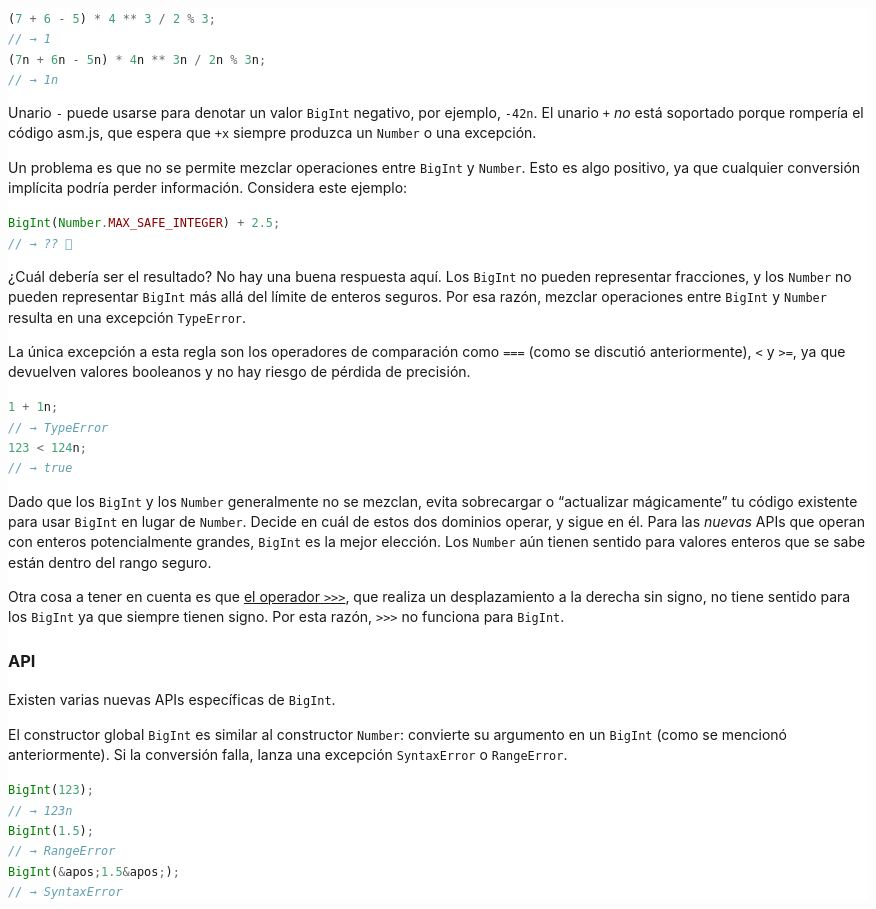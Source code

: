 ```js
(7 + 6 - 5) * 4 ** 3 / 2 % 3;
// → 1
(7n + 6n - 5n) * 4n ** 3n / 2n % 3n;
// → 1n
```

Unario `-` puede usarse para denotar un valor `BigInt` negativo, por ejemplo, `-42n`. El unario `+` _no_ está soportado porque rompería el código asm.js, que espera que `+x` siempre produzca un `Number` o una excepción.

Un problema es que no se permite mezclar operaciones entre `BigInt` y `Number`. Esto es algo positivo, ya que cualquier conversión implícita podría perder información. Considera este ejemplo:

```js
BigInt(Number.MAX_SAFE_INTEGER) + 2.5;
// → ?? 🤔
```

¿Cuál debería ser el resultado? No hay una buena respuesta aquí. Los `BigInt` no pueden representar fracciones, y los `Number` no pueden representar `BigInt` más allá del límite de enteros seguros. Por esa razón, mezclar operaciones entre `BigInt` y `Number` resulta en una excepción `TypeError`.

La única excepción a esta regla son los operadores de comparación como `===` (como se discutió anteriormente), `<` y `>=`, ya que devuelven valores booleanos y no hay riesgo de pérdida de precisión.

```js
1 + 1n;
// → TypeError
123 < 124n;
// → true
```

Dado que los `BigInt` y los `Number` generalmente no se mezclan, evita sobrecargar o “actualizar mágicamente” tu código existente para usar `BigInt` en lugar de `Number`. Decide en cuál de estos dos dominios operar, y sigue en él. Para las _nuevas_ APIs que operan con enteros potencialmente grandes, `BigInt` es la mejor elección. Los `Number` aún tienen sentido para valores enteros que se sabe están dentro del rango seguro.

Otra cosa a tener en cuenta es que [el operador `>>>`](https://developer.mozilla.org/es/docs/Web/JavaScript/Reference/Operators/Bitwise_Operators#Unsigned_right_shift), que realiza un desplazamiento a la derecha sin signo, no tiene sentido para los `BigInt` ya que siempre tienen signo. Por esta razón, `>>>` no funciona para `BigInt`.

### API

Existen varias nuevas APIs específicas de `BigInt`.

El constructor global `BigInt` es similar al constructor `Number`: convierte su argumento en un `BigInt` (como se mencionó anteriormente). Si la conversión falla, lanza una excepción `SyntaxError` o `RangeError`.

```js
BigInt(123);
// → 123n
BigInt(1.5);
// → RangeError
BigInt(&apos;1.5&apos;);
// → SyntaxError
```
